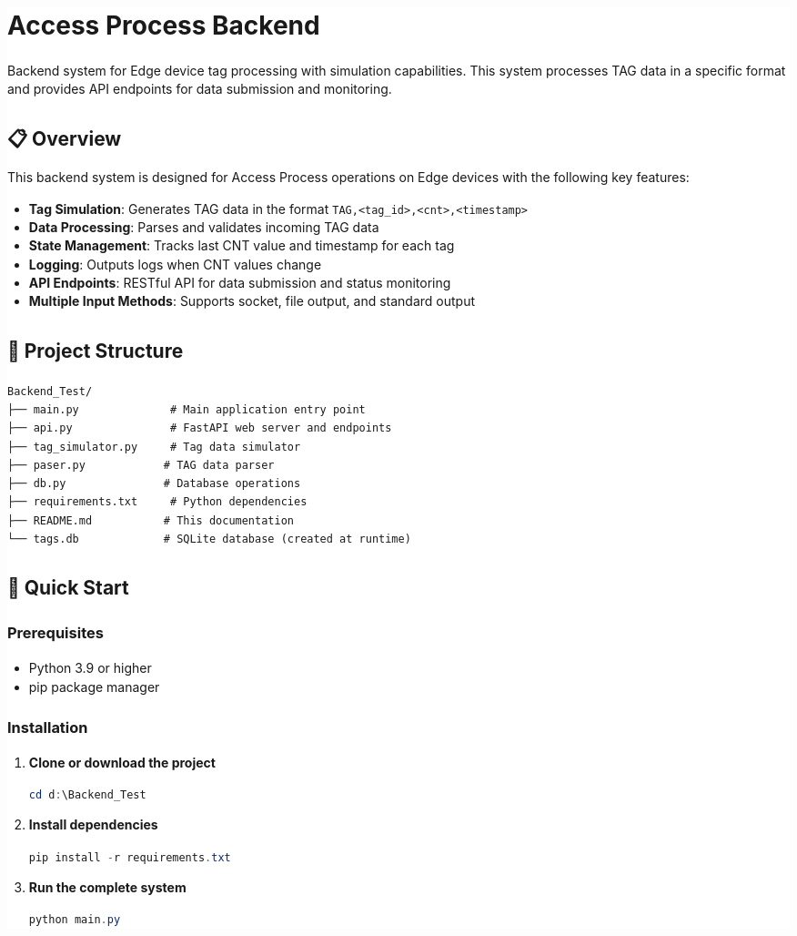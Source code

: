# Access Process Backend

Backend system for Edge device tag processing with simulation capabilities. This system processes TAG data in a specific format and provides API endpoints for data submission and monitoring.

## 📋 Overview

This backend system is designed for Access Process operations on Edge devices with the following key features:

- **Tag Simulation**: Generates TAG data in the format `TAG,<tag_id>,<cnt>,<timestamp>`
- **Data Processing**: Parses and validates incoming TAG data
- **State Management**: Tracks last CNT value and timestamp for each tag
- **Logging**: Outputs logs when CNT values change
- **API Endpoints**: RESTful API for data submission and status monitoring
- **Multiple Input Methods**: Supports socket, file output, and standard output

## 📁 Project Structure

```
Backend_Test/
├── main.py              # Main application entry point
├── api.py               # FastAPI web server and endpoints
├── tag_simulator.py     # Tag data simulator
├── paser.py            # TAG data parser
├── db.py               # Database operations
├── requirements.txt     # Python dependencies
├── README.md           # This documentation
└── tags.db             # SQLite database (created at runtime)
```

## 🚀 Quick Start

### Prerequisites

- Python 3.9 or higher
- pip package manager

### Installation

1. **Clone or download the project**
   ```powershell
   cd d:\Backend_Test
   ```

2. **Install dependencies**
   ```powershell
   pip install -r requirements.txt
   ```

3. **Run the complete system**
   ```powershell
   python main.py
   ```
